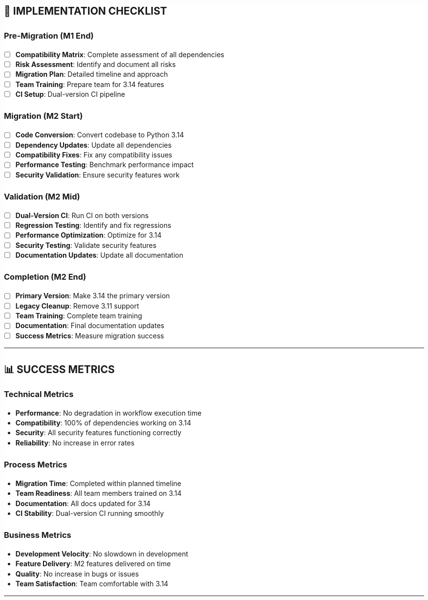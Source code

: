 
## 🔧 **IMPLEMENTATION CHECKLIST**

### **Pre-Migration (M1 End)**
- [ ] **Compatibility Matrix**: Complete assessment of all dependencies
- [ ] **Risk Assessment**: Identify and document all risks
- [ ] **Migration Plan**: Detailed timeline and approach
- [ ] **Team Training**: Prepare team for 3.14 features
- [ ] **CI Setup**: Dual-version CI pipeline

### **Migration (M2 Start)**
- [ ] **Code Conversion**: Convert codebase to Python 3.14
- [ ] **Dependency Updates**: Update all dependencies
- [ ] **Compatibility Fixes**: Fix any compatibility issues
- [ ] **Performance Testing**: Benchmark performance impact
- [ ] **Security Validation**: Ensure security features work

### **Validation (M2 Mid)**
- [ ] **Dual-Version CI**: Run CI on both versions
- [ ] **Regression Testing**: Identify and fix regressions
- [ ] **Performance Optimization**: Optimize for 3.14
- [ ] **Security Testing**: Validate security features
- [ ] **Documentation Updates**: Update all documentation

### **Completion (M2 End)**
- [ ] **Primary Version**: Make 3.14 the primary version
- [ ] **Legacy Cleanup**: Remove 3.11 support
- [ ] **Team Training**: Complete team training
- [ ] **Documentation**: Final documentation updates
- [ ] **Success Metrics**: Measure migration success

---

## 📊 **SUCCESS METRICS**

### **Technical Metrics**
- **Performance**: No degradation in workflow execution time
- **Compatibility**: 100% of dependencies working on 3.14
- **Security**: All security features functioning correctly
- **Reliability**: No increase in error rates

### **Process Metrics**
- **Migration Time**: Completed within planned timeline
- **Team Readiness**: All team members trained on 3.14
- **Documentation**: All docs updated for 3.14
- **CI Stability**: Dual-version CI running smoothly

### **Business Metrics**
- **Development Velocity**: No slowdown in development
- **Feature Delivery**: M2 features delivered on time
- **Quality**: No increase in bugs or issues
- **Team Satisfaction**: Team comfortable with 3.14

---